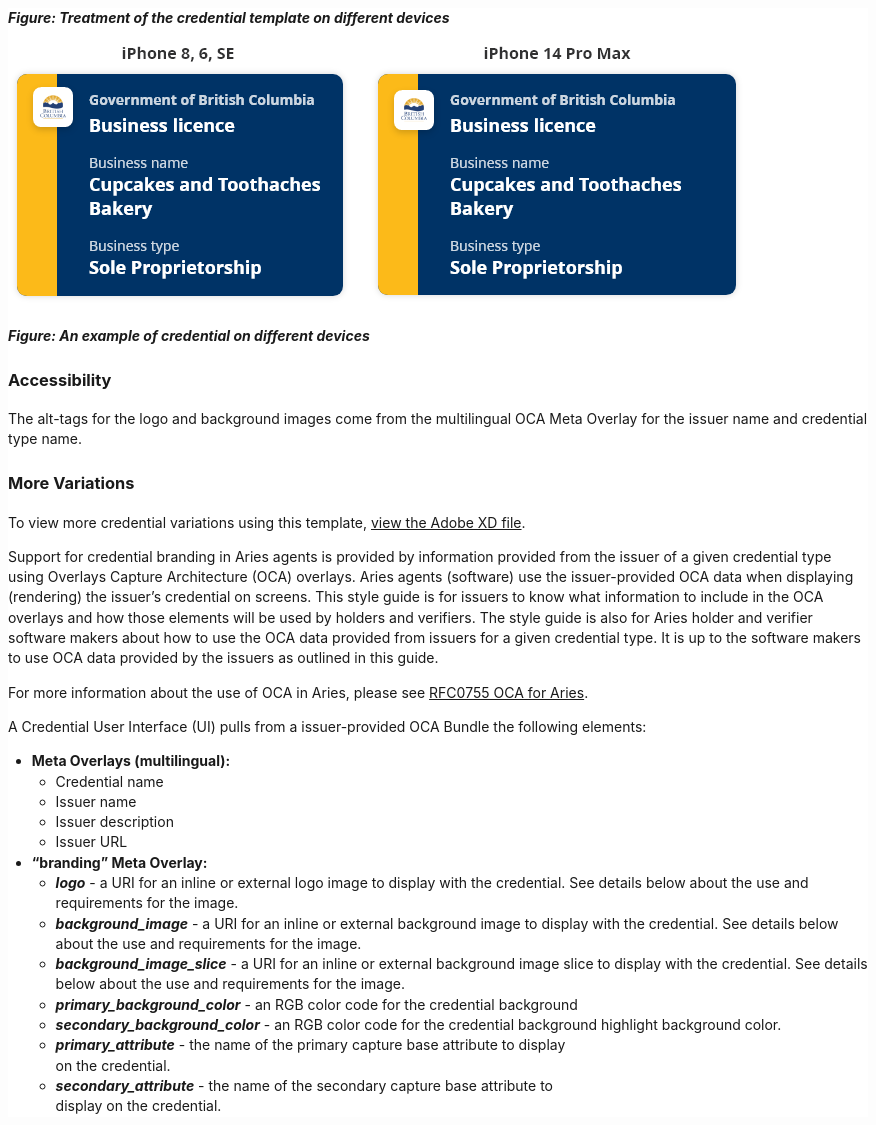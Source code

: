 
**_Figure: Treatment of the credential template on different devices_**


![alt_text](images/image7.png "image_tooltip")


**_Figure: An example of credential on different devices_**


### Accessibility

The alt-tags for the logo and background images come from the multilingual OCA Meta Overlay for the issuer name and credential type name. 


### More Variations

To view more credential variations using this template, [view the Adobe XD file](https://xd.adobe.com/view/045a1969-719a-4aa5-848f-637ef1b7051a-5109/).


Support for credential branding in Aries agents is provided by information provided from the issuer of a given credential type using Overlays Capture Architecture (OCA) overlays. Aries agents (software) use the issuer-provided OCA data when displaying (rendering) the issuer’s credential on screens. This style guide is for issuers to know what information to include in the OCA overlays and how those elements will be used by holders and verifiers. The style guide is also for Aries holder and verifier software makers about how to use the OCA data provided from issuers for a given credential type. It is up to the software makers to use OCA data provided by the issuers as outlined in this guide.

For more information about the use of OCA in Aries, please see [RFC0755 OCA for Aries](https://github.com/hyperledger/aries-rfcs/).

A Credential User Interface (UI) pulls from a issuer-provided OCA Bundle the following elements:



* **Meta Overlays (multilingual):**
    * Credential name
    * Issuer name
    * Issuer description
    * Issuer URL
* **“branding” Meta Overlay:**
    * **_logo_** - a URI for an inline or external logo image to display with the credential. See details below about the use and requirements for the image.
    * **_background_image_** -  a URI for an inline or external background image to display with the credential. See details below about the use and requirements for the image.
    * **_background_image_slice_** -  a URI for an inline or external background image slice to display with the credential. See details below about the use and requirements for the image.
    * **_primary_background_color_** - an RGB color code for the credential background
    * **_secondary_background_color_** - an RGB color code for the credential background highlight background color.
    * **_primary_attribute_** - the name of the primary capture base attribute to display \
on the credential.
    * **_secondary_attribute_** - the name of the secondary capture base attribute to \
display on the credential.
